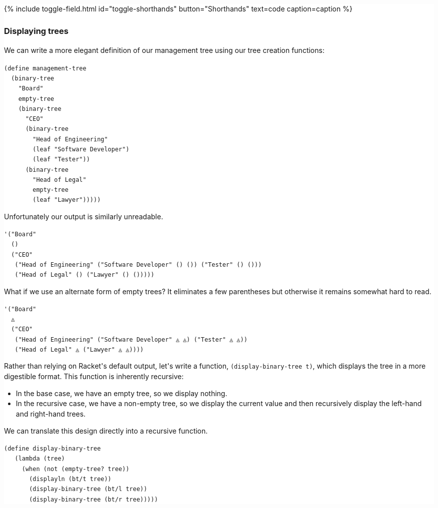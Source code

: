 {% include toggle-field.html id="toggle-shorthands" button="Shorthands" text=code caption=caption %}

### Displaying trees

We can write a more elegant definition of our management tree using our tree creation functions:

~~~racket
(define management-tree
  (binary-tree
    "Board"
    empty-tree
    (binary-tree
      "CEO"
      (binary-tree
        "Head of Engineering"
        (leaf "Software Developer")
        (leaf "Tester"))
      (binary-tree
        "Head of Legal"
        empty-tree
        (leaf "Lawyer")))))
~~~

Unfortunately our output is similarly unreadable.

```drracket
'("Board"
  ()
  ("CEO"
   ("Head of Engineering" ("Software Developer" () ()) ("Tester" () ()))
   ("Head of Legal" () ("Lawyer" () ()))))
```

What if we use an alternate form of empty trees?
It eliminates a few parentheses but otherwise it remains somewhat hard to read.

~~~racket
'("Board"
  ◬
  ("CEO"
   ("Head of Engineering" ("Software Developer" ◬ ◬) ("Tester" ◬ ◬))
   ("Head of Legal" ◬ ("Lawyer" ◬ ◬))))
~~~

Rather than relying on Racket's default output, let's write a function, `(display-binary-tree t)`, which displays the tree in a more digestible format.
This function is inherently recursive:

+   In the base case, we have an empty tree, so we display nothing.
+   In the recursive case, we have a non-empty tree, so we display the current value and then recursively display the left-hand and right-hand trees.

We can translate this design directly into a recursive function.

~~~racket
(define display-binary-tree
   (lambda (tree)
     (when (not (empty-tree? tree))
       (displayln (bt/t tree))
       (display-binary-tree (bt/l tree))
       (display-binary-tree (bt/r tree)))))
~~~
